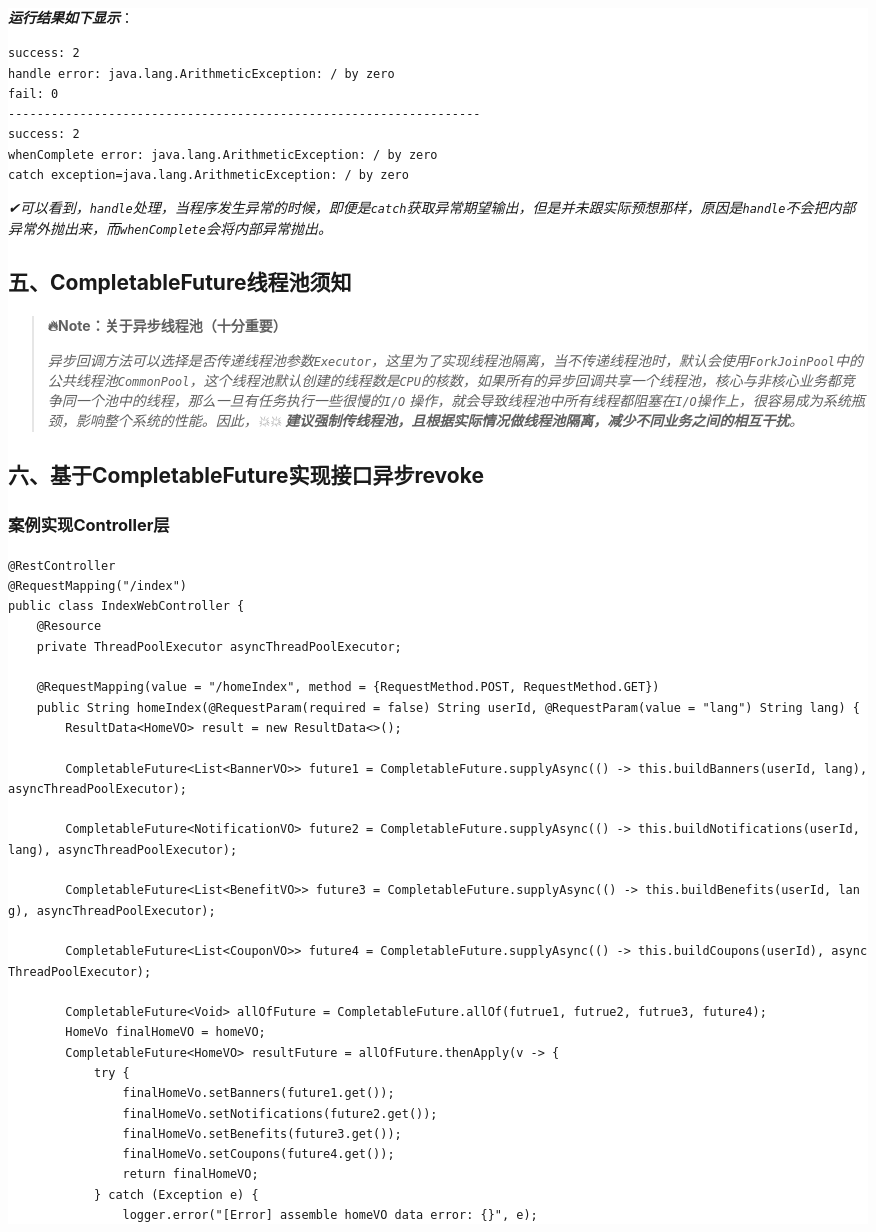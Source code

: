 
_**运行结果如下显示**_：

```vbnet
success: 2
handle error: java.lang.ArithmeticException: / by zero
fail: 0
------------------------------------------------------------------
success: 2
whenComplete error: java.lang.ArithmeticException: / by zero
catch exception=java.lang.ArithmeticException: / by zero

```

_✔可以看到，`handle`处理，当程序发生异常的时候，即便是`catch`获取异常期望输出，但是并未跟实际预想那样，原因是`handle`不会把内部异常外抛出来，而`whenComplete`会将内部异常抛出。_

五、CompletableFuture线程池须知
------------------------

> **🔥Note：关于异步线程池（十分重要）**
> 
> _异步回调方法可以选择是否传递线程池参数`Executor`，这里为了实现线程池隔离，当不传递线程池时，默认会使用`ForkJoinPool`中的公共线程池`CommonPool`，这个线程池默认创建的线程数是`CPU`的核数，如果所有的异步回调共享一个线程池，核心与非核心业务都竞争同一个池中的线程，那么一旦有任务执行一些很慢的`I/O` 操作，就会导致线程池中所有线程都阻塞在`I/O`操作上，很容易成为系统瓶颈，影响整个系统的性能。因此，💥💥 **建议强制传线程池，且根据实际情况做线程池隔离，减少不同业务之间的相互干扰**。_

六、基于CompletableFuture实现接口异步revoke
---------------------------------

### 案例实现Controller层

```less
@RestController
@RequestMapping("/index")
public class IndexWebController {
    @Resource
    private ThreadPoolExecutor asyncThreadPoolExecutor;

    @RequestMapping(value = "/homeIndex", method = {RequestMethod.POST, RequestMethod.GET})
    public String homeIndex(@RequestParam(required = false) String userId, @RequestParam(value = "lang") String lang) {
        ResultData<HomeVO> result = new ResultData<>();
        
        CompletableFuture<List<BannerVO>> future1 = CompletableFuture.supplyAsync(() -> this.buildBanners(userId, lang), asyncThreadPoolExecutor);
        
        CompletableFuture<NotificationVO> future2 = CompletableFuture.supplyAsync(() -> this.buildNotifications(userId, lang), asyncThreadPoolExecutor);
        
        CompletableFuture<List<BenefitVO>> future3 = CompletableFuture.supplyAsync(() -> this.buildBenefits(userId, lang), asyncThreadPoolExecutor);
         
        CompletableFuture<List<CouponVO>> future4 = CompletableFuture.supplyAsync(() -> this.buildCoupons(userId), asyncThreadPoolExecutor);
        
        CompletableFuture<Void> allOfFuture = CompletableFuture.allOf(futrue1, futrue2, futrue3, future4);
        HomeVo finalHomeVO = homeVO;
        CompletableFuture<HomeVO> resultFuture = allOfFuture.thenApply(v -> {
            try {
                finalHomeVo.setBanners(future1.get());
                finalHomeVo.setNotifications(future2.get());
                finalHomeVo.setBenefits(future3.get());
                finalHomeVo.setCoupons(future4.get());
                return finalHomeVO;
            } catch (Exception e) {
                logger.error("[Error] assemble homeVO data error: {}", e);
```